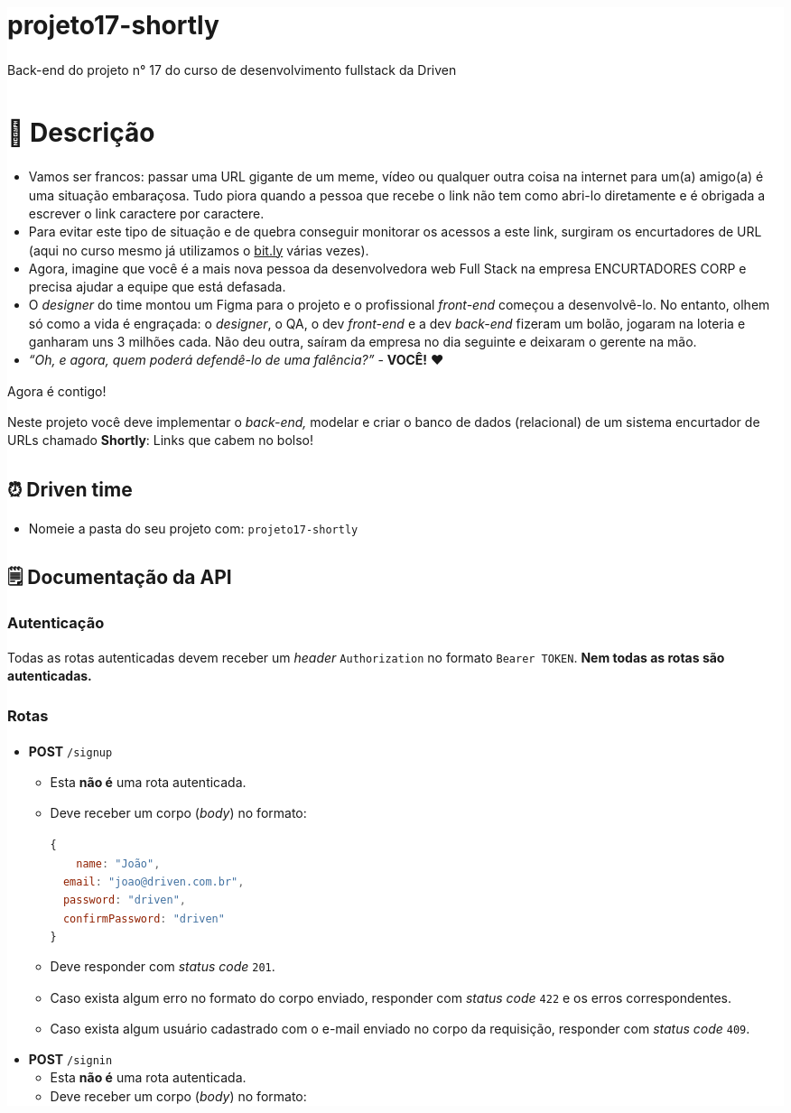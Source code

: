 # projeto17-shortly
Back-end do projeto n° 17 do curso de desenvolvimento fullstack da Driven 

# 📑 Descrição

- Vamos ser francos: passar uma URL gigante de um meme, vídeo ou qualquer outra coisa na internet para um(a) amigo(a) é uma situação embaraçosa. Tudo piora quando a pessoa que recebe o link não tem como abri-lo diretamente e é obrigada a escrever o link caractere por caractere.
- Para evitar este tipo de situação e de quebra conseguir monitorar os acessos a este link, surgiram os encurtadores de URL (aqui no curso mesmo já utilizamos o [bit.ly](http://bit.ly) várias vezes).
- Agora, imagine que você é a mais nova pessoa da desenvolvedora web Full Stack na empresa ENCURTADORES CORP e precisa ajudar a equipe que está defasada.
- O *designer* do time montou um Figma para o projeto e o profissional *front-end* começou a desenvolvê-lo. No entanto, olhem só como a vida é engraçada: o *designer*, o QA, o dev *front-end* e a dev *back-end* fizeram um bolão, jogaram na loteria e ganharam uns 3 milhões cada. Não deu outra, saíram da empresa no dia seguinte e deixaram o gerente na mão.
- *“Oh, e agora, quem poderá defendê-lo de uma falência?”* - **VOCÊ!** ❤️

Agora é contigo!

Neste projeto você deve implementar o *back-end,* modelar e criar o banco de dados (relacional) de um sistema encurtador de URLs chamado **Shortly**: Links que cabem no bolso!

## ⏰ Driven time

- Nomeie a pasta do seu projeto com: `projeto17-shortly`

## 🗒️ Documentação da API

### Autenticação

Todas as rotas autenticadas devem receber um *header* `Authorization` no formato `Bearer TOKEN`. **Nem todas as rotas são autenticadas.**

### Rotas

- **POST** `/signup`
    - Esta **não é** uma rota autenticada.
    - Deve receber um corpo (*body*) no formato:
        
        ```jsx
        {
        	name: "João",
          email: "joao@driven.com.br",
          password: "driven",
          confirmPassword: "driven"
        }
        ```
        
    - Deve responder com *status code* `201`.
    - Caso exista algum erro no formato do corpo enviado, responder com *status code* `422` e os erros correspondentes.
    - Caso exista algum usuário cadastrado com o e-mail enviado no corpo da requisição, responder com *status code* `409`.
- **POST** `/signin`
    - Esta **não é** uma rota autenticada.
    - Deve receber um corpo (*body*) no formato:
        